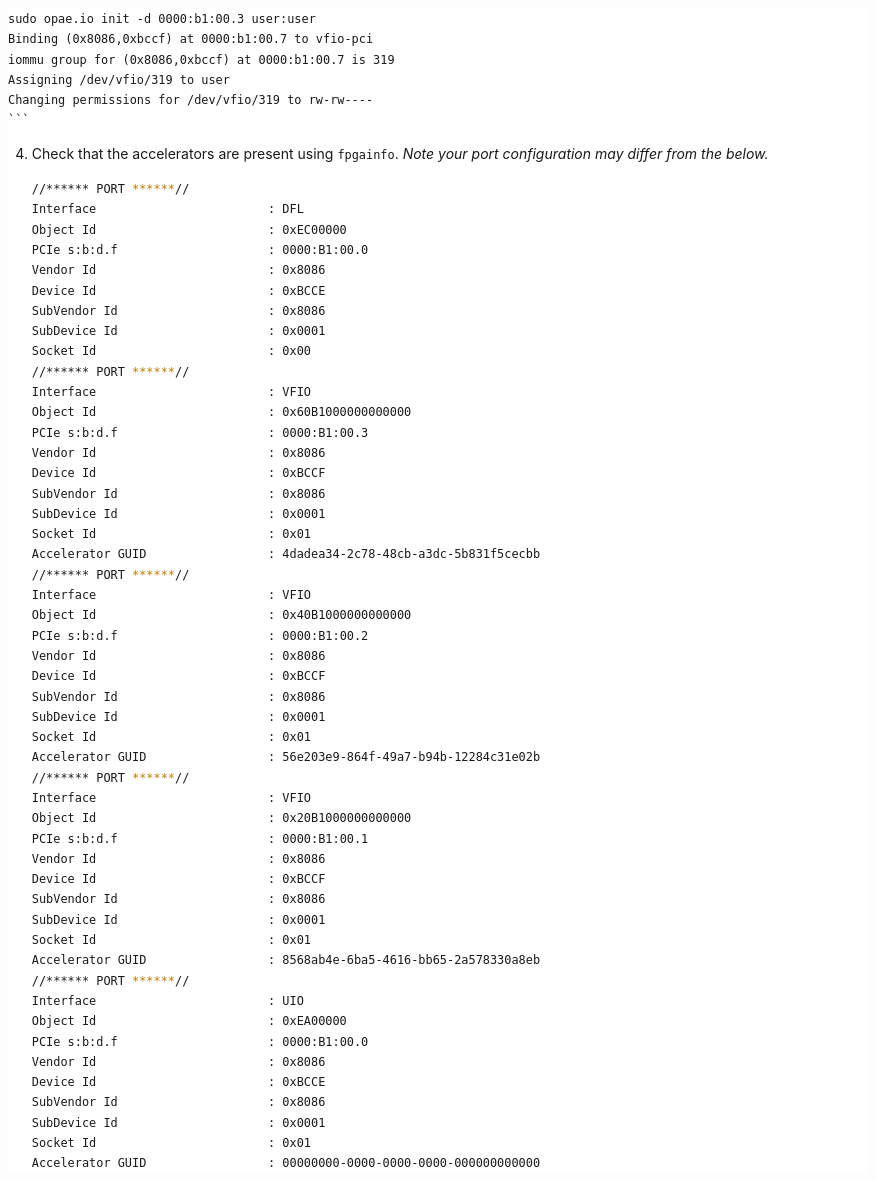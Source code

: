     sudo opae.io init -d 0000:b1:00.3 user:user
    Binding (0x8086,0xbccf) at 0000:b1:00.7 to vfio-pci
    iommu group for (0x8086,0xbccf) at 0000:b1:00.7 is 319
    Assigning /dev/vfio/319 to user
    Changing permissions for /dev/vfio/319 to rw-rw----
    ```

4. Check that the accelerators are present using `fpgainfo`. *Note your port configuration may differ from the below.*
    
    ```bash
    //****** PORT ******//
    Interface                        : DFL
    Object Id                        : 0xEC00000
    PCIe s:b:d.f                     : 0000:B1:00.0
    Vendor Id                        : 0x8086
    Device Id                        : 0xBCCE
    SubVendor Id                     : 0x8086
    SubDevice Id                     : 0x0001
    Socket Id                        : 0x00
    //****** PORT ******//
    Interface                        : VFIO
    Object Id                        : 0x60B1000000000000
    PCIe s:b:d.f                     : 0000:B1:00.3
    Vendor Id                        : 0x8086
    Device Id                        : 0xBCCF
    SubVendor Id                     : 0x8086
    SubDevice Id                     : 0x0001
    Socket Id                        : 0x01
    Accelerator GUID                 : 4dadea34-2c78-48cb-a3dc-5b831f5cecbb
    //****** PORT ******//
    Interface                        : VFIO
    Object Id                        : 0x40B1000000000000
    PCIe s:b:d.f                     : 0000:B1:00.2
    Vendor Id                        : 0x8086
    Device Id                        : 0xBCCF
    SubVendor Id                     : 0x8086
    SubDevice Id                     : 0x0001
    Socket Id                        : 0x01
    Accelerator GUID                 : 56e203e9-864f-49a7-b94b-12284c31e02b
    //****** PORT ******//
    Interface                        : VFIO
    Object Id                        : 0x20B1000000000000
    PCIe s:b:d.f                     : 0000:B1:00.1
    Vendor Id                        : 0x8086
    Device Id                        : 0xBCCF
    SubVendor Id                     : 0x8086
    SubDevice Id                     : 0x0001
    Socket Id                        : 0x01
    Accelerator GUID                 : 8568ab4e-6ba5-4616-bb65-2a578330a8eb
    //****** PORT ******//
    Interface                        : UIO
    Object Id                        : 0xEA00000
    PCIe s:b:d.f                     : 0000:B1:00.0
    Vendor Id                        : 0x8086
    Device Id                        : 0xBCCE
    SubVendor Id                     : 0x8086
    SubDevice Id                     : 0x0001
    Socket Id                        : 0x01
    Accelerator GUID                 : 00000000-0000-0000-0000-000000000000
    ```

